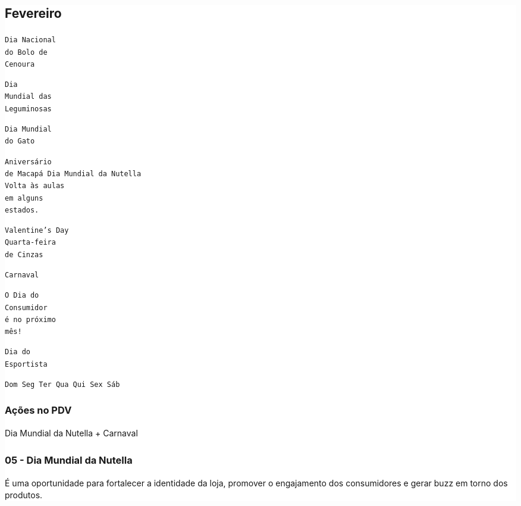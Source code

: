 ## Fevereiro

```
Dia Nacional
do Bolo de
Cenoura
```
```
Dia
Mundial das
Leguminosas
```
```
Dia Mundial
do Gato
```
```
Aniversário
de Macapá Dia Mundial da Nutella
Volta às aulas
em alguns
estados.
```
```
Valentine’s Day
Quarta-feira
de Cinzas
```
```
Carnaval
```
```
O Dia do
Consumidor
é no próximo
mês!
```
```
Dia do
Esportista
```
```
Dom Seg Ter Qua Qui Sex Sáb
```

### Ações no PDV

Dia Mundial da Nutella + Carnaval

### 05 - Dia Mundial da Nutella

É uma oportunidade para fortalecer a identidade da loja, promover
o engajamento dos consumidores e gerar buzz em torno dos
produtos.

